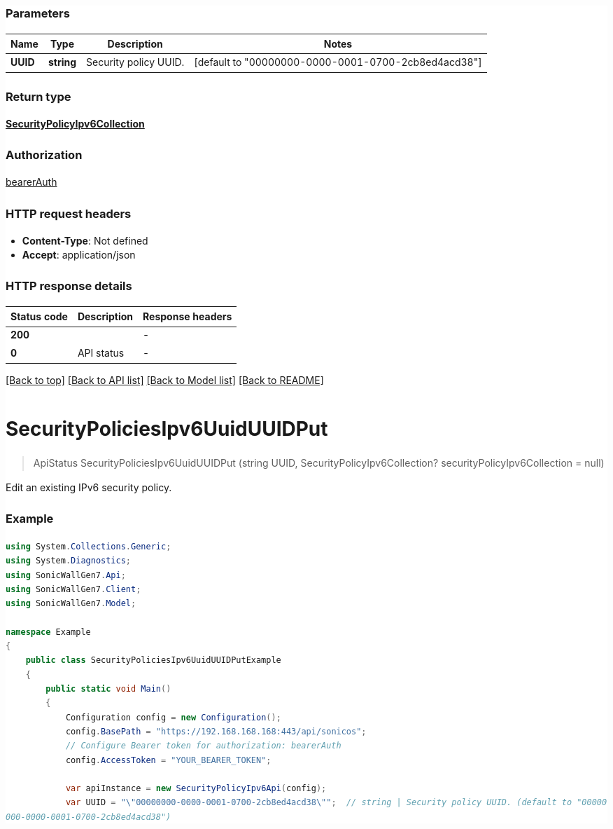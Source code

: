 ```csharp
```

### Parameters

| Name | Type | Description | Notes |
|------|------|-------------|-------|
| **UUID** | **string** | Security policy UUID. | [default to &quot;00000000-0000-0001-0700-2cb8ed4acd38&quot;] |

### Return type

[**SecurityPolicyIpv6Collection**](SecurityPolicyIpv6Collection.md)

### Authorization

[bearerAuth](../README.md#bearerAuth)

### HTTP request headers

 - **Content-Type**: Not defined
 - **Accept**: application/json


### HTTP response details
| Status code | Description | Response headers |
|-------------|-------------|------------------|
| **200** |  |  -  |
| **0** | API status |  -  |

[[Back to top]](#) [[Back to API list]](../README.md#documentation-for-api-endpoints) [[Back to Model list]](../README.md#documentation-for-models) [[Back to README]](../README.md)

<a id="securitypoliciesipv6uuiduuidput"></a>
# **SecurityPoliciesIpv6UuidUUIDPut**
> ApiStatus SecurityPoliciesIpv6UuidUUIDPut (string UUID, SecurityPolicyIpv6Collection? securityPolicyIpv6Collection = null)



Edit an existing IPv6 security policy.

### Example
```csharp
using System.Collections.Generic;
using System.Diagnostics;
using SonicWallGen7.Api;
using SonicWallGen7.Client;
using SonicWallGen7.Model;

namespace Example
{
    public class SecurityPoliciesIpv6UuidUUIDPutExample
    {
        public static void Main()
        {
            Configuration config = new Configuration();
            config.BasePath = "https://192.168.168.168:443/api/sonicos";
            // Configure Bearer token for authorization: bearerAuth
            config.AccessToken = "YOUR_BEARER_TOKEN";

            var apiInstance = new SecurityPolicyIpv6Api(config);
            var UUID = "\"00000000-0000-0001-0700-2cb8ed4acd38\"";  // string | Security policy UUID. (default to "00000000-0000-0001-0700-2cb8ed4acd38")
```